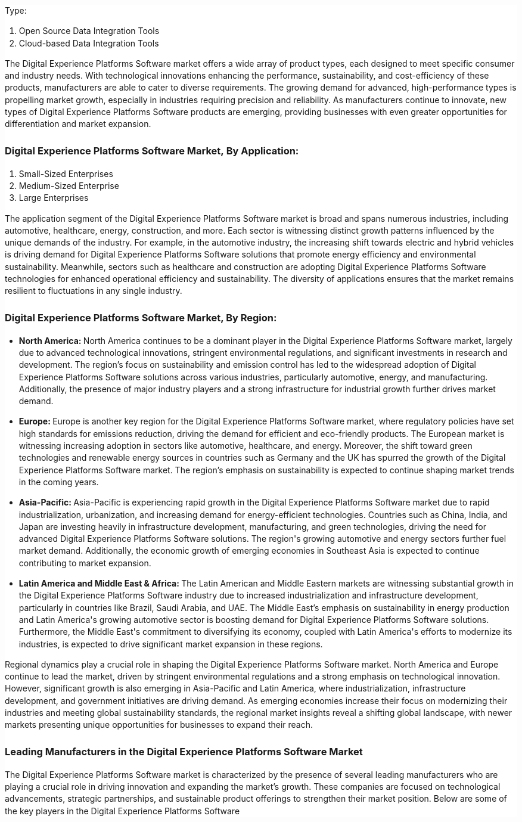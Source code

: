 Type:<br /></strong></h3><ol><li>Open Source Data Integration Tools<li> Cloud-based Data Integration Tools</li></ol><p>The Digital Experience Platforms Software market offers a wide array of product types, each designed to meet specific consumer and industry needs. With technological innovations enhancing the performance, sustainability, and cost-efficiency of these products, manufacturers are able to cater to diverse requirements. The growing demand for advanced, high-performance types is propelling market growth, especially in industries requiring precision and reliability. As manufacturers continue to innovate, new types of Digital Experience Platforms Software products are emerging, providing businesses with even greater opportunities for differentiation and market expansion.</p><h3>Digital Experience Platforms Software Market,&nbsp;By Application:</h3><ol><li>Small-Sized Enterprises<li> Medium-Sized Enterprise<li> Large Enterprises</li></ol><p>The application segment of the Digital Experience Platforms Software market is broad and spans numerous industries, including automotive, healthcare, energy, construction, and more. Each sector is witnessing distinct growth patterns influenced by the unique demands of the industry. For example, in the automotive industry, the increasing shift towards electric and hybrid vehicles is driving demand for Digital Experience Platforms Software solutions that promote energy efficiency and environmental sustainability. Meanwhile, sectors such as healthcare and construction are adopting Digital Experience Platforms Software technologies for enhanced operational efficiency and sustainability. The diversity of applications ensures that the market remains resilient to fluctuations in any single industry.</p><h3>Digital Experience Platforms Software Market, By Region:</h3><ul><li><p><strong>North America:&nbsp;</strong>North America continues to be a dominant player in the Digital Experience Platforms Software market, largely due to advanced technological innovations, stringent environmental regulations, and significant investments in research and development. The region&rsquo;s focus on sustainability and emission control has led to the widespread adoption of Digital Experience Platforms Software solutions across various industries, particularly automotive, energy, and manufacturing. Additionally, the presence of major industry players and a strong infrastructure for industrial growth further drives market demand.</p></li><li><p><strong><strong>Europe:&nbsp;</strong></strong>Europe is another key region for the Digital Experience Platforms Software market, where regulatory policies have set high standards for emissions reduction, driving the demand for efficient and eco-friendly products. The European market is witnessing increasing adoption in sectors like automotive, healthcare, and energy. Moreover, the shift toward green technologies and renewable energy sources in countries such as Germany and the UK has spurred the growth of the Digital Experience Platforms Software market. The region&rsquo;s emphasis on sustainability is expected to continue shaping market trends in the coming years.</p></li><li><p><strong><strong>Asia-Pacific:&nbsp;</strong></strong>Asia-Pacific is experiencing rapid growth in the Digital Experience Platforms Software market due to rapid industrialization, urbanization, and increasing demand for energy-efficient technologies. Countries such as China, India, and Japan are investing heavily in infrastructure development, manufacturing, and green technologies, driving the need for advanced Digital Experience Platforms Software solutions. The region's growing automotive and energy sectors further fuel market demand. Additionally, the economic growth of emerging economies in Southeast Asia is expected to continue contributing to market expansion.</p></li><li><p><strong><strong>Latin America and Middle East &amp; Africa:&nbsp;</strong></strong>The Latin American and Middle Eastern markets are witnessing substantial growth in the Digital Experience Platforms Software industry due to increased industrialization and infrastructure development, particularly in countries like Brazil, Saudi Arabia, and UAE. The Middle East&rsquo;s emphasis on sustainability in energy production and Latin America's growing automotive sector is boosting demand for Digital Experience Platforms Software solutions. Furthermore, the Middle East's commitment to diversifying its economy, coupled with Latin America's efforts to modernize its industries, is expected to drive significant market expansion in these regions.</p></li></ul><p>Regional dynamics play a crucial role in shaping the Digital Experience Platforms Software market. North America and Europe continue to lead the market, driven by stringent environmental regulations and a strong emphasis on technological innovation. However, significant growth is also emerging in Asia-Pacific and Latin America, where industrialization, infrastructure development, and government initiatives are driving demand. As emerging economies increase their focus on modernizing their industries and meeting global sustainability standards, the regional market insights reveal a shifting global landscape, with newer markets presenting unique opportunities for businesses to expand their reach.</p><h3><strong>Leading Manufacturers in the Digital Experience Platforms Software Market</strong></h3><p>The Digital Experience Platforms Software market is characterized by the presence of several leading manufacturers who are playing a crucial role in driving innovation and expanding the market&rsquo;s growth. These companies are focused on technological advancements, strategic partnerships, and sustainable product offerings to strengthen their market position. Below are some of the key players in the Digital Experience Platforms Software